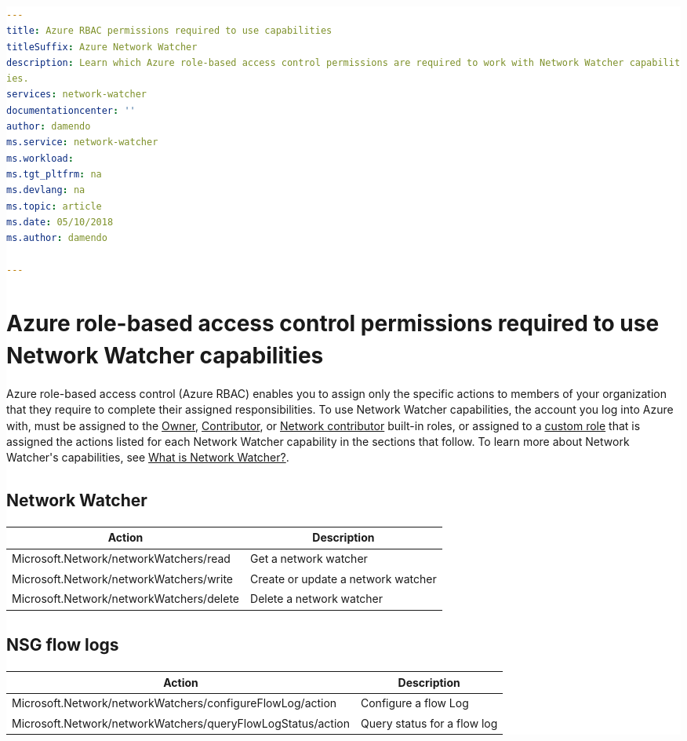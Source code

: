 ```yaml
---
title: Azure RBAC permissions required to use capabilities
titleSuffix: Azure Network Watcher
description: Learn which Azure role-based access control permissions are required to work with Network Watcher capabilities.
services: network-watcher
documentationcenter: ''
author: damendo
ms.service: network-watcher
ms.workload:
ms.tgt_pltfrm: na
ms.devlang: na
ms.topic: article
ms.date: 05/10/2018
ms.author: damendo

---
```


# Azure role-based access control permissions required to use Network Watcher capabilities

Azure role-based access control (Azure RBAC) enables you to assign only the specific actions to members of your organization that they require to complete their assigned responsibilities. To use Network Watcher capabilities, the account you log into Azure with, must be assigned to the [Owner](../role-based-access-control/built-in-roles.md?toc=%2fazure%2fnetwork-watcher%2ftoc.json#owner), [Contributor](../role-based-access-control/built-in-roles.md?toc=%2fazure%2fnetwork-watcher%2ftoc.json#contributor), or [Network contributor](../role-based-access-control/built-in-roles.md?toc=%2fazure%2fnetwork-watcher%2ftoc.json#network-contributor) built-in roles, or assigned to a [custom role](../role-based-access-control/custom-roles.md?toc=%2fazure%2fnetwork-watcher%2ftoc.json) that is assigned the actions listed for each Network Watcher capability in the sections that follow. To learn more about Network Watcher's capabilities, see [What is Network Watcher?](network-watcher-monitoring-overview.md).

## Network Watcher

| Action                                                              | Description                                                           |
| ---------                                                           | -------------                                                  |
| Microsoft.Network/networkWatchers/read                              | Get a network watcher                                          |
| Microsoft.Network/networkWatchers/write                             | Create or update a network watcher                             |
| Microsoft.Network/networkWatchers/delete                            | Delete a network watcher                                       |

## NSG flow logs

| Action                                                              | Description                                                           |
| ---------                                                           | -------------                                                  |
| Microsoft.Network/networkWatchers/configureFlowLog/action           | Configure a flow Log                                           |
| Microsoft.Network/networkWatchers/queryFlowLogStatus/action         | Query status for a flow log                                    |
